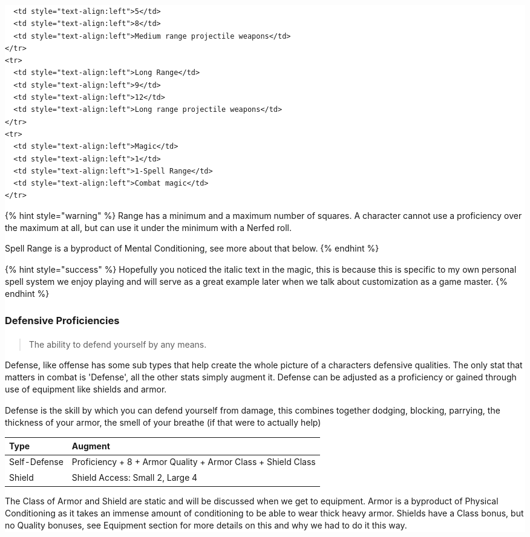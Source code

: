       <td style="text-align:left">5</td>
      <td style="text-align:left">8</td>
      <td style="text-align:left">Medium range projectile weapons</td>
    </tr>
    <tr>
      <td style="text-align:left">Long Range</td>
      <td style="text-align:left">9</td>
      <td style="text-align:left">12</td>
      <td style="text-align:left">Long range projectile weapons</td>
    </tr>
    <tr>
      <td style="text-align:left">Magic</td>
      <td style="text-align:left">1</td>
      <td style="text-align:left">1-Spell Range</td>
      <td style="text-align:left">Combat magic</td>
    </tr>
  </tbody>
</table>{% hint style="warning" %}
Range has a minimum and a maximum number of squares. A character cannot use a proficiency over the maximum at all, but can use it under the minimum with a Nerfed roll.

Spell Range is a byproduct of Mental Conditioning, see more about that below.
{% endhint %}

{% hint style="success" %}
Hopefully you noticed the italic text in the magic, this is because this is specific to my own personal spell system we enjoy playing and will serve as a great example later when we talk about customization as a game master.
{% endhint %}

### Defensive Proficiencies

> The ability to defend yourself by any means.

Defense, like offense has some sub types that help create the whole picture of a characters defensive qualities. The only stat that matters in combat is 'Defense', all the other stats simply augment it. Defense can be adjusted as a proficiency or gained through use of equipment like shields and armor.

Defense is the skill by which you can defend yourself from damage, this combines together dodging, blocking,  parrying, the thickness of your armor, the smell of your breathe \(if that were to actually help\) 

| Type | Augment |
| :--- | :--- |
| Self-Defense | Proficiency + 8 + Armor Quality + Armor Class + Shield Class |
| Shield | Shield Access: Small 2, Large 4 |

The Class of Armor and Shield are static and will be discussed when we get to equipment. Armor is a byproduct of Physical Conditioning as it takes an immense amount of conditioning to be able to wear thick heavy armor. Shields have a Class bonus, but no Quality bonuses, see Equipment section for more details on this and why we had to do it this way.

